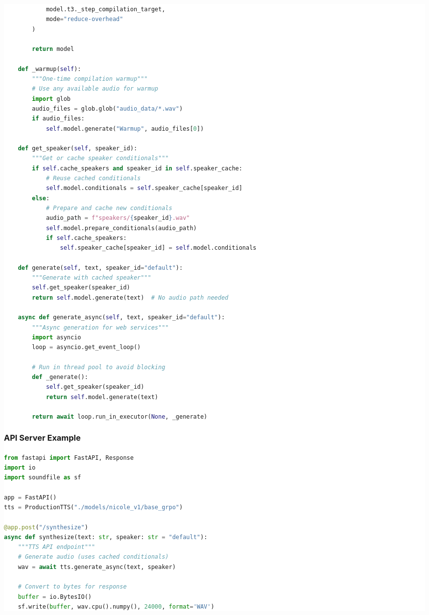 ```python
            model.t3._step_compilation_target,
            mode="reduce-overhead"
        )
        
        return model
    
    def _warmup(self):
        """One-time compilation warmup"""
        # Use any available audio for warmup
        import glob
        audio_files = glob.glob("audio_data/*.wav")
        if audio_files:
            self.model.generate("Warmup", audio_files[0])
    
    def get_speaker(self, speaker_id):
        """Get or cache speaker conditionals"""
        if self.cache_speakers and speaker_id in self.speaker_cache:
            # Reuse cached conditionals
            self.model.conditionals = self.speaker_cache[speaker_id]
        else:
            # Prepare and cache new conditionals
            audio_path = f"speakers/{speaker_id}.wav"
            self.model.prepare_conditionals(audio_path)
            if self.cache_speakers:
                self.speaker_cache[speaker_id] = self.model.conditionals
    
    def generate(self, text, speaker_id="default"):
        """Generate with cached speaker"""
        self.get_speaker(speaker_id)
        return self.model.generate(text)  # No audio path needed
    
    async def generate_async(self, text, speaker_id="default"):
        """Async generation for web services"""
        import asyncio
        loop = asyncio.get_event_loop()
        
        # Run in thread pool to avoid blocking
        def _generate():
            self.get_speaker(speaker_id)
            return self.model.generate(text)
        
        return await loop.run_in_executor(None, _generate)
```

### API Server Example

```python
from fastapi import FastAPI, Response
import io
import soundfile as sf

app = FastAPI()
tts = ProductionTTS("./models/nicole_v1/base_grpo")

@app.post("/synthesize")
async def synthesize(text: str, speaker: str = "default"):
    """TTS API endpoint"""
    # Generate audio (uses cached conditionals)
    wav = await tts.generate_async(text, speaker)
    
    # Convert to bytes for response
    buffer = io.BytesIO()
    sf.write(buffer, wav.cpu().numpy(), 24000, format='WAV')
```